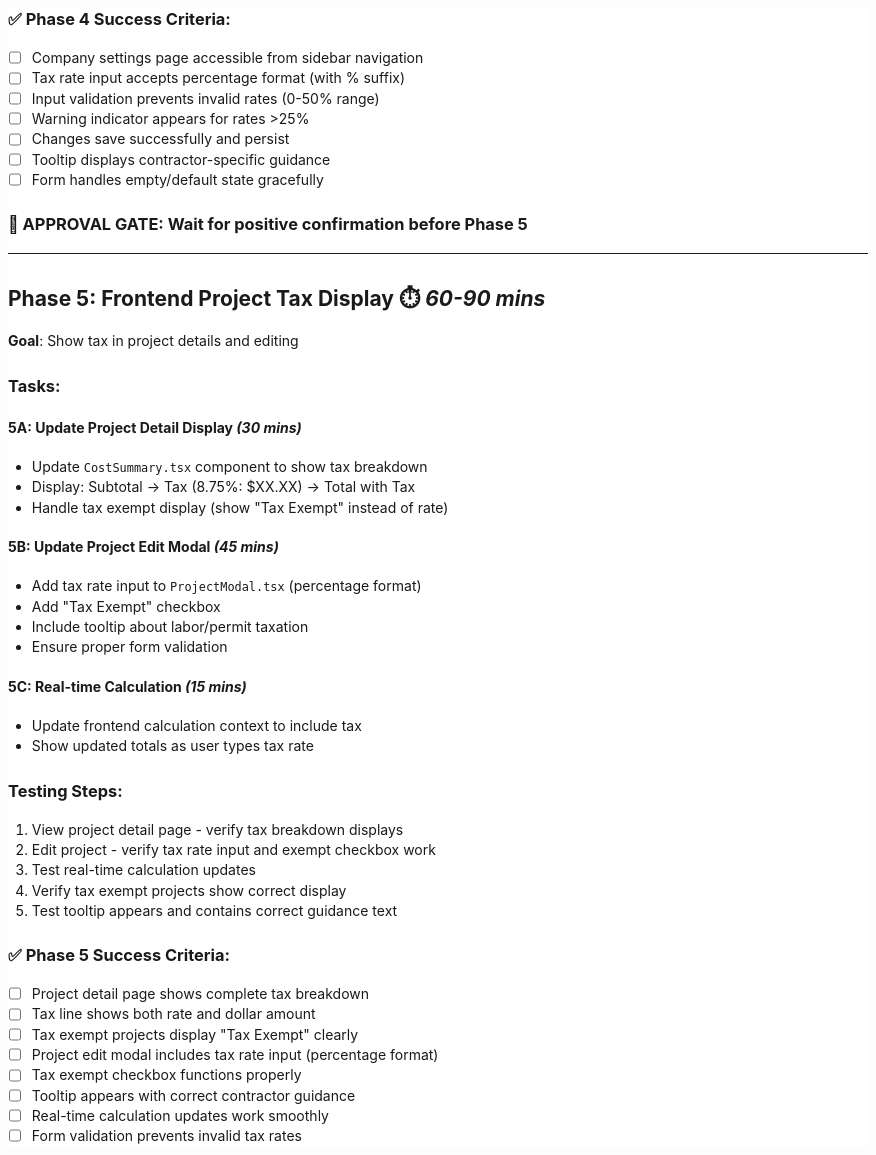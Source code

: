 ### **✅ Phase 4 Success Criteria:**
- [ ] Company settings page accessible from sidebar navigation
- [ ] Tax rate input accepts percentage format (with % suffix)
- [ ] Input validation prevents invalid rates (0-50% range)
- [ ] Warning indicator appears for rates >25%
- [ ] Changes save successfully and persist
- [ ] Tooltip displays contractor-specific guidance
- [ ] Form handles empty/default state gracefully

### **🛑 APPROVAL GATE: Wait for positive confirmation before Phase 5**

---

## **Phase 5: Frontend Project Tax Display** ⏱️ *60-90 mins*
**Goal**: Show tax in project details and editing

### **Tasks:**

#### **5A: Update Project Detail Display** *(30 mins)*
- Update `CostSummary.tsx` component to show tax breakdown
- Display: Subtotal → Tax (8.75%: $XX.XX) → Total with Tax
- Handle tax exempt display (show "Tax Exempt" instead of rate)

#### **5B: Update Project Edit Modal** *(45 mins)*
- Add tax rate input to `ProjectModal.tsx` (percentage format)
- Add "Tax Exempt" checkbox
- Include tooltip about labor/permit taxation
- Ensure proper form validation

#### **5C: Real-time Calculation** *(15 mins)*
- Update frontend calculation context to include tax
- Show updated totals as user types tax rate

### **Testing Steps:**
1. View project detail page - verify tax breakdown displays
2. Edit project - verify tax rate input and exempt checkbox work
3. Test real-time calculation updates
4. Verify tax exempt projects show correct display
5. Test tooltip appears and contains correct guidance text

### **✅ Phase 5 Success Criteria:**
- [ ] Project detail page shows complete tax breakdown
- [ ] Tax line shows both rate and dollar amount
- [ ] Tax exempt projects display "Tax Exempt" clearly
- [ ] Project edit modal includes tax rate input (percentage format)
- [ ] Tax exempt checkbox functions properly
- [ ] Tooltip appears with correct contractor guidance
- [ ] Real-time calculation updates work smoothly
- [ ] Form validation prevents invalid tax rates
